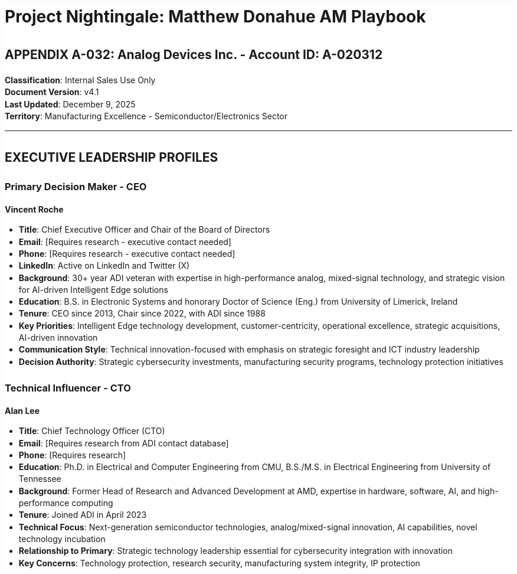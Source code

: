 # Project Nightingale: Matthew Donahue AM Playbook
## APPENDIX A-032: Analog Devices Inc. - Account ID: A-020312

**Classification**: Internal Sales Use Only  
**Document Version**: v4.1  
**Last Updated**: December 9, 2025  
**Territory**: Manufacturing Excellence - Semiconductor/Electronics Sector

---

## EXECUTIVE LEADERSHIP PROFILES

### Primary Decision Maker - CEO
**Vincent Roche**  
- **Title**: Chief Executive Officer and Chair of the Board of Directors  
- **Email**: [Requires research - executive contact needed]  
- **Phone**: [Requires research - executive contact needed]  
- **LinkedIn**: Active on LinkedIn and Twitter (X)  
- **Background**: 30+ year ADI veteran with expertise in high-performance analog, mixed-signal technology, and strategic vision for AI-driven Intelligent Edge solutions
- **Education**: B.S. in Electronic Systems and honorary Doctor of Science (Eng.) from University of Limerick, Ireland
- **Tenure**: CEO since 2013, Chair since 2022, with ADI since 1988
- **Key Priorities**: Intelligent Edge technology development, customer-centricity, operational excellence, strategic acquisitions, AI-driven innovation
- **Communication Style**: Technical innovation-focused with emphasis on strategic foresight and ICT industry leadership
- **Decision Authority**: Strategic cybersecurity investments, manufacturing security programs, technology protection initiatives

### Technical Influencer - CTO
**Alan Lee**  
- **Title**: Chief Technology Officer (CTO)  
- **Email**: [Requires research from ADI contact database]  
- **Phone**: [Requires research]  
- **Education**: Ph.D. in Electrical and Computer Engineering from CMU, B.S./M.S. in Electrical Engineering from University of Tennessee
- **Background**: Former Head of Research and Advanced Development at AMD, expertise in hardware, software, AI, and high-performance computing
- **Tenure**: Joined ADI in April 2023
- **Technical Focus**: Next-generation semiconductor technologies, analog/mixed-signal innovation, AI capabilities, novel technology incubation
- **Relationship to Primary**: Strategic technology leadership essential for cybersecurity integration with innovation
- **Key Concerns**: Technology protection, research security, manufacturing system integrity, IP protection
